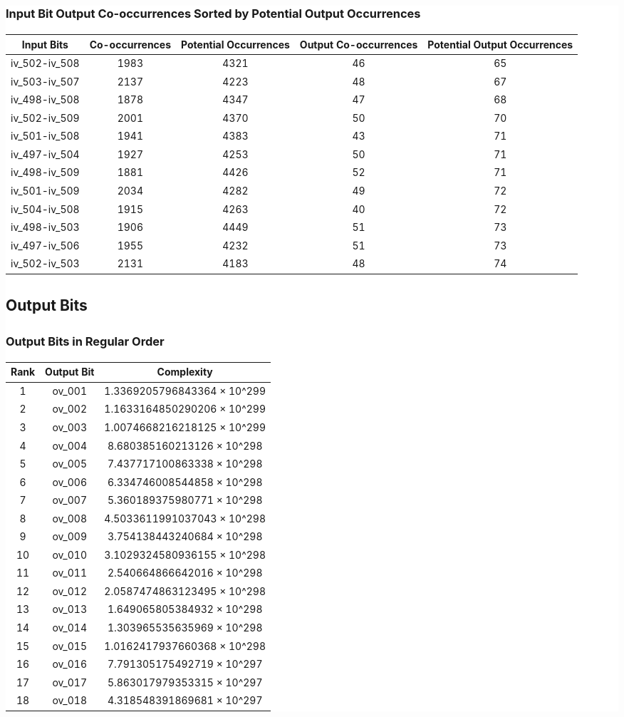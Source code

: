 ### Input Bit Output Co-occurrences Sorted by Potential Output Occurrences

| Input Bits | Co-occurrences | Potential Occurrences | Output Co-occurrences | Potential Output Occurrences |
|:----------:|:--------------:|:---------------------:|:---------------------:|:----------------------------:|
| iv_502-iv_508 | 1983 | 4321 | 46 | 65 |
| iv_503-iv_507 | 2137 | 4223 | 48 | 67 |
| iv_498-iv_508 | 1878 | 4347 | 47 | 68 |
| iv_502-iv_509 | 2001 | 4370 | 50 | 70 |
| iv_501-iv_508 | 1941 | 4383 | 43 | 71 |
| iv_497-iv_504 | 1927 | 4253 | 50 | 71 |
| iv_498-iv_509 | 1881 | 4426 | 52 | 71 |
| iv_501-iv_509 | 2034 | 4282 | 49 | 72 |
| iv_504-iv_508 | 1915 | 4263 | 40 | 72 |
| iv_498-iv_503 | 1906 | 4449 | 51 | 73 |
| iv_497-iv_506 | 1955 | 4232 | 51 | 73 |
| iv_502-iv_503 | 2131 | 4183 | 48 | 74 |

## Output Bits

### Output Bits in Regular Order

| Rank | Output Bit | Complexity |
|:----:|:----------:|:----------:|
| 1 | ov_001 | 1.3369205796843364 × 10^299 |
| 2 | ov_002 | 1.1633164850290206 × 10^299 |
| 3 | ov_003 | 1.0074668216218125 × 10^299 |
| 4 | ov_004 | 8.680385160213126 × 10^298 |
| 5 | ov_005 | 7.437717100863338 × 10^298 |
| 6 | ov_006 | 6.334746008544858 × 10^298 |
| 7 | ov_007 | 5.360189375980771 × 10^298 |
| 8 | ov_008 | 4.5033611991037043 × 10^298 |
| 9 | ov_009 | 3.754138443240684 × 10^298 |
| 10 | ov_010 | 3.1029324580936155 × 10^298 |
| 11 | ov_011 | 2.540664866642016 × 10^298 |
| 12 | ov_012 | 2.0587474863123495 × 10^298 |
| 13 | ov_013 | 1.649065805384932 × 10^298 |
| 14 | ov_014 | 1.303965535635969 × 10^298 |
| 15 | ov_015 | 1.0162417937660368 × 10^298 |
| 16 | ov_016 | 7.791305175492719 × 10^297 |
| 17 | ov_017 | 5.863017979353315 × 10^297 |
| 18 | ov_018 | 4.318548391869681 × 10^297 |